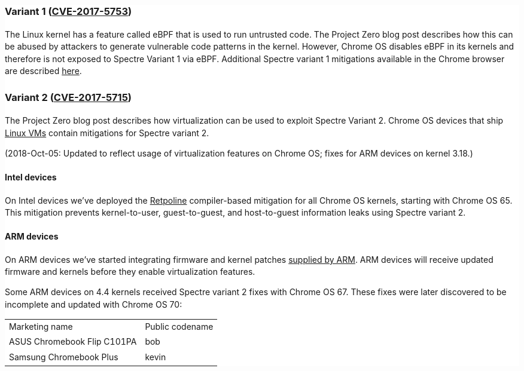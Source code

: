 ### Variant 1 ([CVE-2017-5753](https://cve.mitre.org/cgi-bin/cvename.cgi))

The Linux kernel has a feature called eBPF that is used to run untrusted code.
The Project Zero blog post describes how this can be abused by attackers to
generate vulnerable code patterns in the kernel. However, Chrome OS disables
eBPF in its kernels and therefore is not exposed to Spectre Variant 1 via eBPF.
Additional Spectre variant 1 mitigations available in the Chrome browser are
described [here](/Home/chromium-security/ssca).

### Variant 2 ([CVE-2017-5715](https://cve.mitre.org/cgi-bin/cvename.cgi))

The Project Zero blog post describes how virtualization can be used to exploit
Spectre Variant 2. Chrome OS devices that ship [Linux
VMs](https://chromium.googlesource.com/chromiumos/docs/+/master/containers_and_vms.md)
contain mitigations for Spectre variant 2.

(2018-Oct-05: Updated to reflect usage of virtualization features on Chrome OS;
fixes for ARM devices on kernel 3.18.)

#### **Intel devices**

On Intel devices we’ve deployed the
[Retpoline](https://support.google.com/faqs/answer/7625886) compiler-based
mitigation for all Chrome OS kernels, starting with Chrome OS 65. This
mitigation prevents kernel-to-user, guest-to-guest, and host-to-guest
information leaks using Spectre variant 2.

#### **ARM devices**

On ARM devices we’ve started integrating firmware and kernel patches [supplied
by ARM](https://developer.arm.com/support/security-update). ARM devices will
receive updated firmware and kernels before they enable virtualization features.

Some ARM devices on 4.4 kernels received Spectre variant 2 fixes with Chrome OS
67. These fixes were later discovered to be incomplete and updated with Chrome
OS 70:

<table>
<tr>
<td>Marketing name</td>
<td>Public codename</td>
</tr>
<tr>
<td> ASUS Chromebook Flip C101PA</td>
<td> bob</td>
</tr>
<tr>
<td>Samsung Chromebook Plus</td>
<td>kevin</td>
</tr>
</table>
